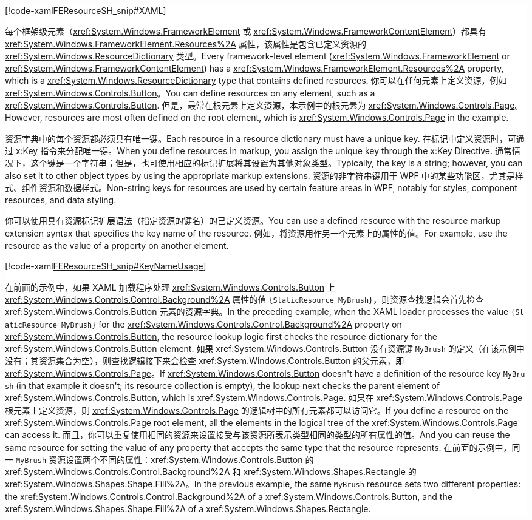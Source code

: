 [!code-xaml[FEResourceSH_snip#XAML](~/samples/snippets/csharp/VS_Snippets_Wpf/FEResourceSH_snip/CS/page1.xaml#xaml)]

<span data-ttu-id="ee185-113">每个框架级元素（<xref:System.Windows.FrameworkElement> 或 <xref:System.Windows.FrameworkContentElement>）都具有 <xref:System.Windows.FrameworkElement.Resources%2A> 属性，该属性是包含已定义资源的 <xref:System.Windows.ResourceDictionary> 类型。</span><span class="sxs-lookup"><span data-stu-id="ee185-113">Every framework-level element (<xref:System.Windows.FrameworkElement> or <xref:System.Windows.FrameworkContentElement>) has a <xref:System.Windows.FrameworkElement.Resources%2A> property, which is a <xref:System.Windows.ResourceDictionary> type that contains defined resources.</span></span> <span data-ttu-id="ee185-114">你可以在任何元素上定义资源，例如 <xref:System.Windows.Controls.Button>。</span><span class="sxs-lookup"><span data-stu-id="ee185-114">You can define resources on any element, such as a <xref:System.Windows.Controls.Button>.</span></span> <span data-ttu-id="ee185-115">但是，最常在根元素上定义资源，本示例中的根元素为 <xref:System.Windows.Controls.Page>。</span><span class="sxs-lookup"><span data-stu-id="ee185-115">However, resources are most often defined on the root element, which is <xref:System.Windows.Controls.Page> in the example.</span></span>

<span data-ttu-id="ee185-116">资源字典中的每个资源都必须具有唯一键。</span><span class="sxs-lookup"><span data-stu-id="ee185-116">Each resource in a resource dictionary must have a unique key.</span></span> <span data-ttu-id="ee185-117">在标记中定义资源时，可通过 [x:Key 指令](../xaml-services/xkey-directive.md)来分配唯一键。</span><span class="sxs-lookup"><span data-stu-id="ee185-117">When you define resources in markup, you assign the unique key through the [x:Key Directive](../xaml-services/xkey-directive.md).</span></span> <span data-ttu-id="ee185-118">通常情况下，这个键是一个字符串；但是，也可使用相应的标记扩展将其设置为其他对象类型。</span><span class="sxs-lookup"><span data-stu-id="ee185-118">Typically, the key is a string; however, you can also set it to other object types by using the appropriate markup extensions.</span></span> <span data-ttu-id="ee185-119">资源的非字符串键用于 WPF 中的某些功能区，尤其是样式、组件资源和数据样式。</span><span class="sxs-lookup"><span data-stu-id="ee185-119">Non-string keys for resources are used by certain feature areas in WPF, notably for styles, component resources, and data styling.</span></span>

<span data-ttu-id="ee185-120">你可以使用具有资源标记扩展语法（指定资源的键名）的已定义资源。</span><span class="sxs-lookup"><span data-stu-id="ee185-120">You can use a defined resource with the resource markup extension syntax that specifies the key name of the resource.</span></span> <span data-ttu-id="ee185-121">例如，将资源用作另一个元素上的属性的值。</span><span class="sxs-lookup"><span data-stu-id="ee185-121">For example, use the resource as the value of a property on another element.</span></span>

[!code-xaml[FEResourceSH_snip#KeyNameUsage](~/samples/snippets/csharp/VS_Snippets_Wpf/FEResourceSH_snip/CS/page2.xaml#keynameusage)]

<span data-ttu-id="ee185-122">在前面的示例中，如果 XAML 加载程序处理 <xref:System.Windows.Controls.Button> 上 <xref:System.Windows.Controls.Control.Background%2A> 属性的值 `{StaticResource MyBrush}`，则资源查找逻辑会首先检查 <xref:System.Windows.Controls.Button> 元素的资源字典。</span><span class="sxs-lookup"><span data-stu-id="ee185-122">In the preceding example, when the XAML loader processes the value `{StaticResource MyBrush}` for the <xref:System.Windows.Controls.Control.Background%2A> property on <xref:System.Windows.Controls.Button>, the resource lookup logic first checks the resource dictionary for the <xref:System.Windows.Controls.Button> element.</span></span> <span data-ttu-id="ee185-123">如果 <xref:System.Windows.Controls.Button> 没有资源键 `MyBrush` 的定义（在该示例中没有；其资源集合为空），则查找逻辑接下来会检查 <xref:System.Windows.Controls.Button> 的父元素，即 <xref:System.Windows.Controls.Page>。</span><span class="sxs-lookup"><span data-stu-id="ee185-123">If <xref:System.Windows.Controls.Button> doesn't have a definition of the resource key `MyBrush` (in that example it doesn't; its resource collection is empty), the lookup next checks the parent element of <xref:System.Windows.Controls.Button>, which is <xref:System.Windows.Controls.Page>.</span></span> <span data-ttu-id="ee185-124">如果在 <xref:System.Windows.Controls.Page> 根元素上定义资源，则 <xref:System.Windows.Controls.Page> 的逻辑树中的所有元素都可以访问它。</span><span class="sxs-lookup"><span data-stu-id="ee185-124">If you define a resource on the <xref:System.Windows.Controls.Page> root element, all the elements in the logical tree of the <xref:System.Windows.Controls.Page> can access it.</span></span> <span data-ttu-id="ee185-125">而且，你可以重复使用相同的资源来设置接受与该资源所表示类型相同的类型的所有属性的值。</span><span class="sxs-lookup"><span data-stu-id="ee185-125">And you can reuse the same resource for setting the value of any property that accepts the same type that the resource represents.</span></span> <span data-ttu-id="ee185-126">在前面的示例中，同一 `MyBrush` 资源设置两个不同的属性：<xref:System.Windows.Controls.Button> 的 <xref:System.Windows.Controls.Control.Background%2A> 和 <xref:System.Windows.Shapes.Rectangle> 的 <xref:System.Windows.Shapes.Shape.Fill%2A>。</span><span class="sxs-lookup"><span data-stu-id="ee185-126">In the previous example, the same `MyBrush` resource sets two different properties: the <xref:System.Windows.Controls.Control.Background%2A> of a <xref:System.Windows.Controls.Button>, and the <xref:System.Windows.Shapes.Shape.Fill%2A> of a <xref:System.Windows.Shapes.Rectangle>.</span></span>
